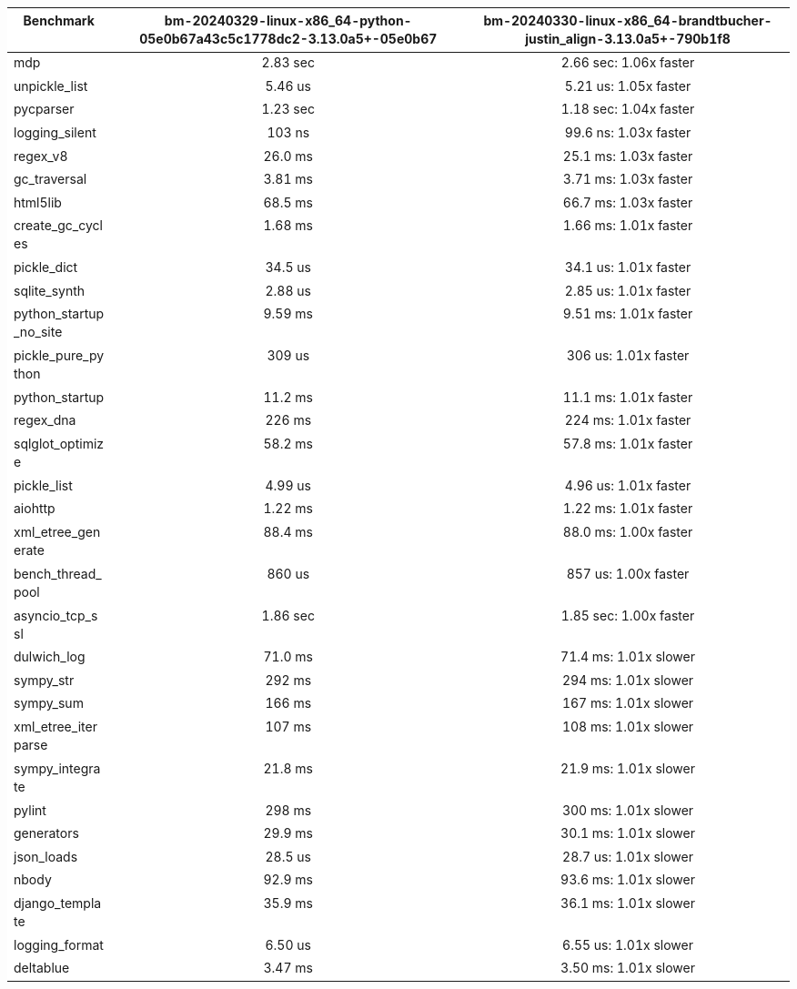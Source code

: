 | Benchmark               | bm-20240329-linux-x86_64-python-05e0b67a43c5c1778dc2-3.13.0a5+-05e0b67 | bm-20240330-linux-x86_64-brandtbucher-justin_align-3.13.0a5+-790b1f8 |
|-------------------------|:----------------------------------------------------------------------:|:--------------------------------------------------------------------:|
| mdp                     | 2.83 sec                                                               | 2.66 sec: 1.06x faster                                               |
| unpickle_list           | 5.46 us                                                                | 5.21 us: 1.05x faster                                                |
| pycparser               | 1.23 sec                                                               | 1.18 sec: 1.04x faster                                               |
| logging_silent          | 103 ns                                                                 | 99.6 ns: 1.03x faster                                                |
| regex_v8                | 26.0 ms                                                                | 25.1 ms: 1.03x faster                                                |
| gc_traversal            | 3.81 ms                                                                | 3.71 ms: 1.03x faster                                                |
| html5lib                | 68.5 ms                                                                | 66.7 ms: 1.03x faster                                                |
| create_gc_cycles        | 1.68 ms                                                                | 1.66 ms: 1.01x faster                                                |
| pickle_dict             | 34.5 us                                                                | 34.1 us: 1.01x faster                                                |
| sqlite_synth            | 2.88 us                                                                | 2.85 us: 1.01x faster                                                |
| python_startup_no_site  | 9.59 ms                                                                | 9.51 ms: 1.01x faster                                                |
| pickle_pure_python      | 309 us                                                                 | 306 us: 1.01x faster                                                 |
| python_startup          | 11.2 ms                                                                | 11.1 ms: 1.01x faster                                                |
| regex_dna               | 226 ms                                                                 | 224 ms: 1.01x faster                                                 |
| sqlglot_optimize        | 58.2 ms                                                                | 57.8 ms: 1.01x faster                                                |
| pickle_list             | 4.99 us                                                                | 4.96 us: 1.01x faster                                                |
| aiohttp                 | 1.22 ms                                                                | 1.22 ms: 1.01x faster                                                |
| xml_etree_generate      | 88.4 ms                                                                | 88.0 ms: 1.00x faster                                                |
| bench_thread_pool       | 860 us                                                                 | 857 us: 1.00x faster                                                 |
| asyncio_tcp_ssl         | 1.86 sec                                                               | 1.85 sec: 1.00x faster                                               |
| dulwich_log             | 71.0 ms                                                                | 71.4 ms: 1.01x slower                                                |
| sympy_str               | 292 ms                                                                 | 294 ms: 1.01x slower                                                 |
| sympy_sum               | 166 ms                                                                 | 167 ms: 1.01x slower                                                 |
| xml_etree_iterparse     | 107 ms                                                                 | 108 ms: 1.01x slower                                                 |
| sympy_integrate         | 21.8 ms                                                                | 21.9 ms: 1.01x slower                                                |
| pylint                  | 298 ms                                                                 | 300 ms: 1.01x slower                                                 |
| generators              | 29.9 ms                                                                | 30.1 ms: 1.01x slower                                                |
| json_loads              | 28.5 us                                                                | 28.7 us: 1.01x slower                                                |
| nbody                   | 92.9 ms                                                                | 93.6 ms: 1.01x slower                                                |
| django_template         | 35.9 ms                                                                | 36.1 ms: 1.01x slower                                                |
| logging_format          | 6.50 us                                                                | 6.55 us: 1.01x slower                                                |
| deltablue               | 3.47 ms                                                                | 3.50 ms: 1.01x slower                                                |